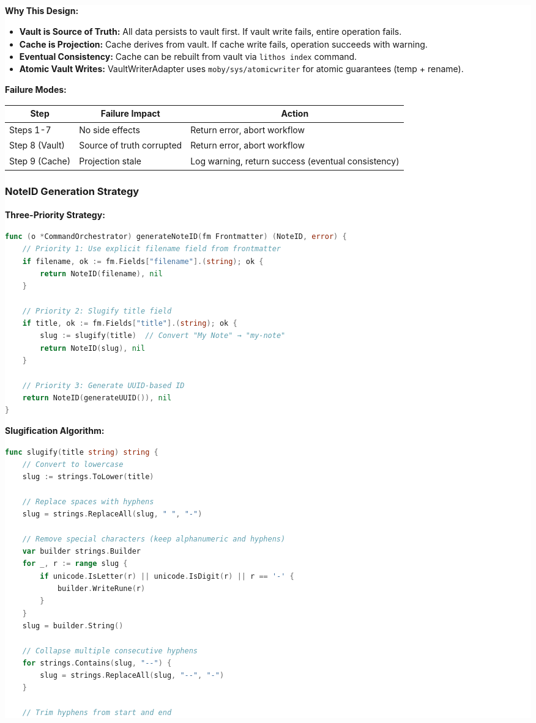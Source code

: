 **Why This Design:**

- **Vault is Source of Truth:** All data persists to vault first. If vault write fails, entire operation fails.
- **Cache is Projection:** Cache derives from vault. If cache write fails, operation succeeds with warning.
- **Eventual Consistency:** Cache can be rebuilt from vault via `lithos index` command.
- **Atomic Vault Writes:** VaultWriterAdapter uses `moby/sys/atomicwriter` for atomic guarantees (temp + rename).

**Failure Modes:**

| Step           | Failure Impact            | Action                                             |
| -------------- | ------------------------- | -------------------------------------------------- |
| Steps 1-7      | No side effects           | Return error, abort workflow                       |
| Step 8 (Vault) | Source of truth corrupted | Return error, abort workflow                       |
| Step 9 (Cache) | Projection stale          | Log warning, return success (eventual consistency) |

### NoteID Generation Strategy

**Three-Priority Strategy:**

```go
func (o *CommandOrchestrator) generateNoteID(fm Frontmatter) (NoteID, error) {
    // Priority 1: Use explicit filename field from frontmatter
    if filename, ok := fm.Fields["filename"].(string); ok {
        return NoteID(filename), nil
    }

    // Priority 2: Slugify title field
    if title, ok := fm.Fields["title"].(string); ok {
        slug := slugify(title)  // Convert "My Note" → "my-note"
        return NoteID(slug), nil
    }

    // Priority 3: Generate UUID-based ID
    return NoteID(generateUUID()), nil
}
```

**Slugification Algorithm:**

```go
func slugify(title string) string {
    // Convert to lowercase
    slug := strings.ToLower(title)

    // Replace spaces with hyphens
    slug = strings.ReplaceAll(slug, " ", "-")

    // Remove special characters (keep alphanumeric and hyphens)
    var builder strings.Builder
    for _, r := range slug {
        if unicode.IsLetter(r) || unicode.IsDigit(r) || r == '-' {
            builder.WriteRune(r)
        }
    }
    slug = builder.String()

    // Collapse multiple consecutive hyphens
    for strings.Contains(slug, "--") {
        slug = strings.ReplaceAll(slug, "--", "-")
    }

    // Trim hyphens from start and end
```